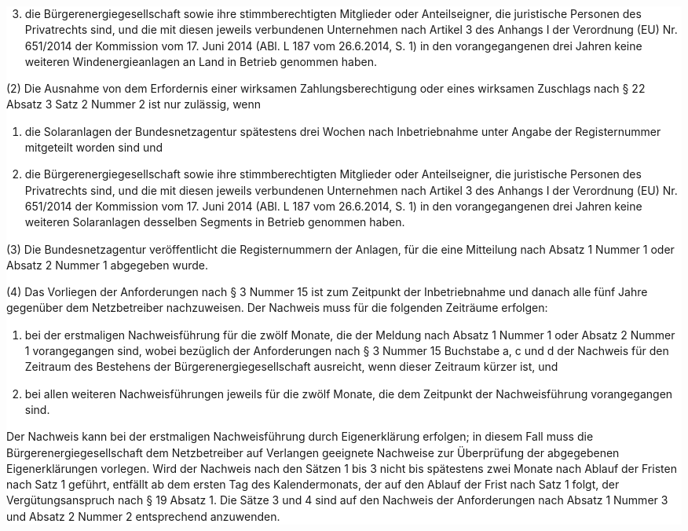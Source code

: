 
3.  die Bürgerenergiegesellschaft sowie ihre stimmberechtigten Mitglieder
    oder Anteilseigner, die juristische Personen des Privatrechts sind,
    und die mit diesen jeweils verbundenen Unternehmen nach Artikel 3 des
    Anhangs I der Verordnung (EU) Nr. 651/2014 der Kommission vom 17. Juni
    2014 (ABl. L 187 vom 26.6.2014, S. 1) in den vorangegangenen drei
    Jahren keine weiteren Windenergieanlagen an Land in Betrieb genommen
    haben.




(2) Die Ausnahme von dem Erfordernis einer wirksamen
Zahlungsberechtigung oder eines wirksamen Zuschlags nach § 22 Absatz 3
Satz 2 Nummer 2 ist nur zulässig, wenn

1.  die Solaranlagen der Bundesnetzagentur spätestens drei Wochen nach
    Inbetriebnahme unter Angabe der Registernummer mitgeteilt worden sind
    und


2.  die Bürgerenergiegesellschaft sowie ihre stimmberechtigten Mitglieder
    oder Anteilseigner, die juristische Personen des Privatrechts sind,
    und die mit diesen jeweils verbundenen Unternehmen nach Artikel 3 des
    Anhangs I der Verordnung (EU) Nr. 651/2014 der Kommission vom 17. Juni
    2014 (ABl. L 187 vom 26.6.2014, S. 1) in den vorangegangenen drei
    Jahren keine weiteren Solaranlagen desselben Segments in Betrieb
    genommen haben.




(3) Die Bundesnetzagentur veröffentlicht die Registernummern der
Anlagen, für die eine Mitteilung nach Absatz 1 Nummer 1 oder Absatz 2
Nummer 1 abgegeben wurde.

(4) Das Vorliegen der Anforderungen nach § 3 Nummer 15 ist zum
Zeitpunkt der Inbetriebnahme und danach alle fünf Jahre gegenüber dem
Netzbetreiber nachzuweisen. Der Nachweis muss für die folgenden
Zeiträume erfolgen:

1.  bei der erstmaligen Nachweisführung für die zwölf Monate, die der
    Meldung nach Absatz 1 Nummer 1 oder Absatz 2 Nummer 1 vorangegangen
    sind, wobei bezüglich der Anforderungen nach § 3 Nummer 15 Buchstabe
    a, c und d der Nachweis für den Zeitraum des Bestehens der
    Bürgerenergiegesellschaft ausreicht, wenn dieser Zeitraum kürzer ist,
    und


2.  bei allen weiteren Nachweisführungen jeweils für die zwölf Monate, die
    dem Zeitpunkt der Nachweisführung vorangegangen sind.



Der Nachweis kann bei der erstmaligen Nachweisführung durch
Eigenerklärung erfolgen; in diesem Fall muss die
Bürgerenergiegesellschaft dem Netzbetreiber auf Verlangen geeignete
Nachweise zur Überprüfung der abgegebenen Eigenerklärungen vorlegen.
Wird der Nachweis nach den Sätzen 1 bis 3 nicht bis spätestens zwei
Monate nach Ablauf der Fristen nach Satz 1 geführt, entfällt ab dem
ersten Tag des Kalendermonats, der auf den Ablauf der Frist nach Satz
1 folgt, der Vergütungsanspruch nach § 19 Absatz 1. Die Sätze 3 und 4
sind auf den Nachweis der Anforderungen nach Absatz 1 Nummer 3 und
Absatz 2 Nummer 2 entsprechend anzuwenden.

